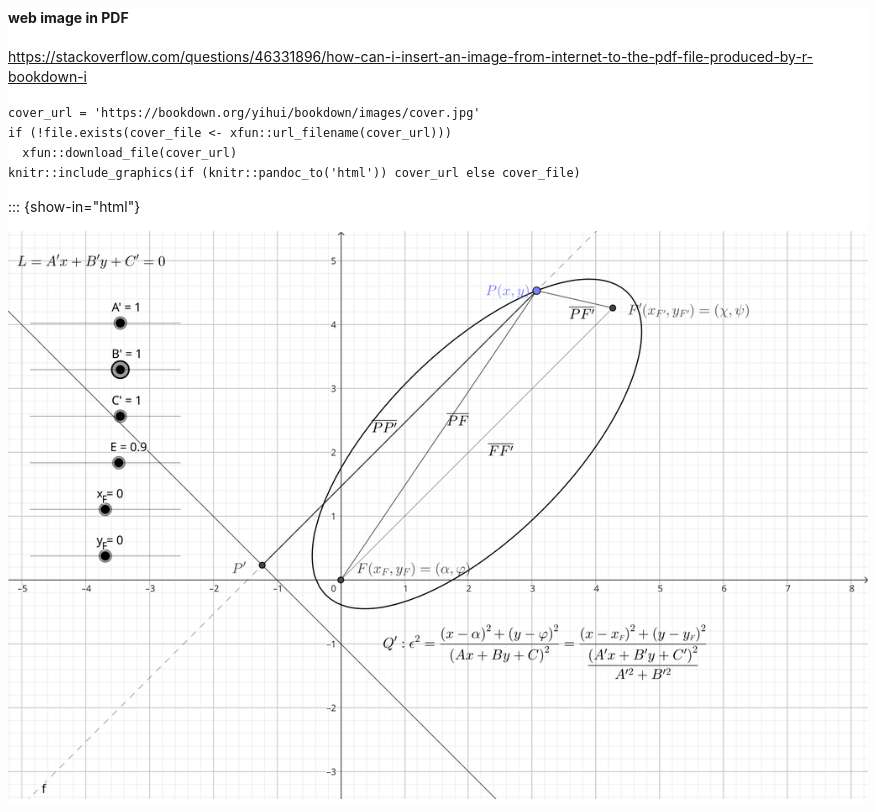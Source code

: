 #### web image in PDF

https://stackoverflow.com/questions/46331896/how-can-i-insert-an-image-from-internet-to-the-pdf-file-produced-by-r-bookdown-i

```
cover_url = 'https://bookdown.org/yihui/bookdown/images/cover.jpg'
if (!file.exists(cover_file <- xfun::url_filename(cover_url)))
  xfun::download_file(cover_url)
knitr::include_graphics(if (knitr::pandoc_to('html')) cover_url else cover_file)
```

::: {show-in="html"}

<iframe src="https://www.geogebra.org/calculator/qdd2yqhk?embed" width="600" height="450" allowfullscreen style="border: 1px solid #e4e4e4;border-radius: 4px;" frameborder="0"></iframe>

![conic sections](img/conic-sections.svg)
<div class="figure">